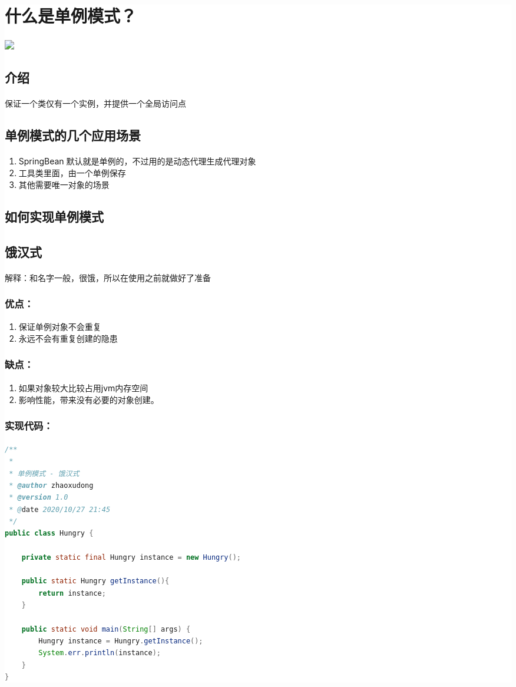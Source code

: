 # 什么是单例模式？
![](https://gitee.com/lazyTimes/imageReposity/raw/master/img/单例模式.png)





## 介绍

保证一个类仅有一个实例，并提供一个全局访问点



## 单例模式的几个应用场景

1. SpringBean 默认就是单例的，不过用的是动态代理生成代理对象
2. 工具类里面，由一个单例保存
3. 其他需要唯一对象的场景





## 如何实现单例模式

## 饿汉式

解释：和名字一般，很饿，所以在使用之前就做好了准备

### 优点：

1. 保证单例对象不会重复
2. 永远不会有重复创建的隐患

### 缺点：

1. 如果对象较大比较占用jvm内存空间
2. 影响性能，带来没有必要的对象创建。

### 实现代码：

```java
/**
 *
 * 单例模式 - 饿汉式
 * @author zhaoxudong
 * @version 1.0
 * @date 2020/10/27 21:45
 */
public class Hungry {

    private static final Hungry instance = new Hungry();

    public static Hungry getInstance(){
        return instance;
    }

    public static void main(String[] args) {
        Hungry instance = Hungry.getInstance();
        System.err.println(instance);
    }
}
```

